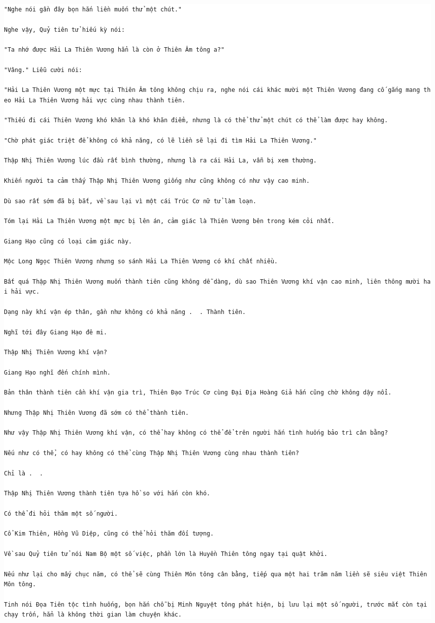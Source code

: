 	"Nghe nói gần đây bọn hắn liền muốn thử một chút."

	Nghe vậy, Quỷ tiên tử hiếu kỳ nói:

	"Ta nhớ được Hải La Thiên Vương hẳn là còn ở Thiên Âm tông a?"

	"Vâng." Liễu cười nói:

	"Hải La Thiên Vương một mực tại Thiên Âm tông không chịu ra, nghe nói cái khác mười một Thiên Vương đang cố gắng mang theo Hải La Thiên Vương hải vực cùng nhau thành tiên.

	"Thiếu đi cái Thiên Vương khó khăn là khó khăn điểm, nhưng là có thể thử một chút có thể làm được hay không.

	"Chờ phát giác triệt để không có khả năng, có lẽ liền sẽ lại đi tìm Hải La Thiên Vương."

	Thập Nhị Thiên Vương lúc đầu rất bình thường, nhưng là ra cái Hải La, vẫn bị xem thường.

	Khiến người ta cảm thấy Thập Nhị Thiên Vương giống như cũng không có như vậy cao minh.

	Dù sao rất sớm đã bị bắt, về sau lại vì một cái Trúc Cơ nữ tử làm loạn.

	Tóm lại Hải La Thiên Vương một mực bị lên án, cảm giác là Thiên Vương bên trong kém cỏi nhất.

	Giang Hạo cũng có loại cảm giác này.

	Mộc Long Ngọc Thiên Vương nhưng so sánh Hải La Thiên Vương có khí chất nhiều.

	Bất quá Thập Nhị Thiên Vương muốn thành tiên cũng không dễ dàng, dù sao Thiên Vương khí vận cao minh, liên thông mười hai hải vực.

	Dạng này khí vận ép thân, gần như không có khả năng .  . Thành tiên.

	Nghĩ tới đây Giang Hạo đê mi.

	Thập Nhị Thiên Vương khí vận?

	Giang Hạo nghĩ đến chính mình.

	Bản thân thành tiên cần khí vận gia trì, Thiên Đạo Trúc Cơ cùng Đại Địa Hoàng Giả hắn cũng chờ không dậy nổi.

	Nhưng Thập Nhị Thiên Vương đã sớm có thể thành tiên.

	Như vậy Thập Nhị Thiên Vương khí vận, có thể hay không có thể để trên người hắn tình huống bảo trì cân bằng?

	Nếu như có thể, có hay không có thể cùng Thập Nhị Thiên Vương cùng nhau thành tiên?

	Chỉ là .  .

	Thập Nhị Thiên Vương thành tiên tựa hồ so với hắn còn khó.

	Có thể đi hỏi thăm một số người.

	Cổ Kim Thiên, Hồng Vũ Diệp, cũng có thể hỏi thăm đối tượng.

	Về sau Quỷ tiên tử nói Nam Bộ một số việc, phần lớn là Huyền Thiên tông ngay tại quật khởi.

	Nếu như lại cho mấy chục năm, có thể sẽ cùng Thiên Môn tông cân bằng, tiếp qua một hai trăm năm liền sẽ siêu việt Thiên Môn tông.

	Tinh nói Đọa Tiên tộc tình huống, bọn hắn chỗ bị Minh Nguyệt tông phát hiện, bị lưu lại một số người, trước mắt còn tại chạy trốn, hẳn là không thời gian làm chuyện khác.
